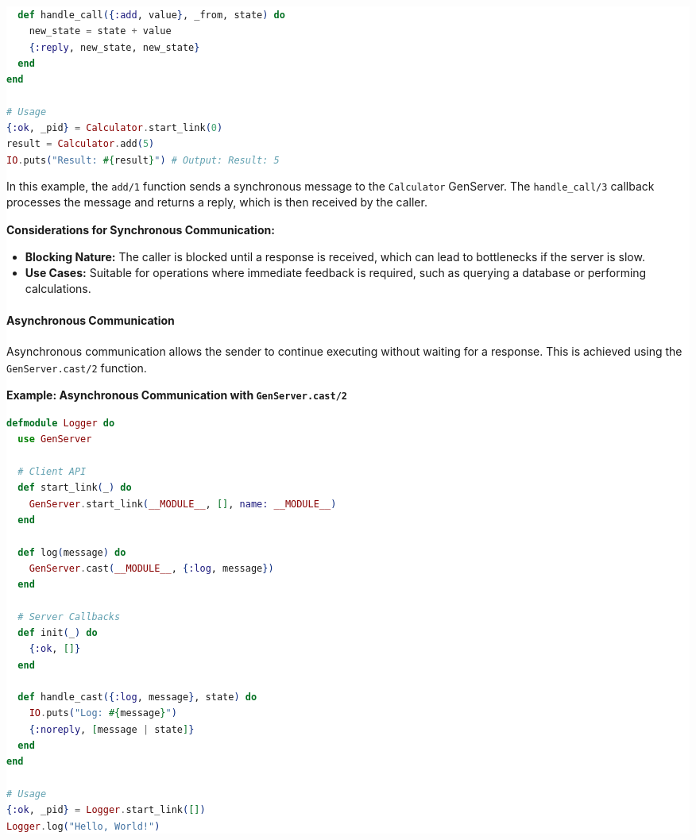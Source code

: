 ```elixir
  def handle_call({:add, value}, _from, state) do
    new_state = state + value
    {:reply, new_state, new_state}
  end
end

# Usage
{:ok, _pid} = Calculator.start_link(0)
result = Calculator.add(5)
IO.puts("Result: #{result}") # Output: Result: 5
```

In this example, the `add/1` function sends a synchronous message to the `Calculator` GenServer. The `handle_call/3` callback processes the message and returns a reply, which is then received by the caller.

**Considerations for Synchronous Communication:**

- **Blocking Nature:** The caller is blocked until a response is received, which can lead to bottlenecks if the server is slow.
- **Use Cases:** Suitable for operations where immediate feedback is required, such as querying a database or performing calculations.

#### Asynchronous Communication

Asynchronous communication allows the sender to continue executing without waiting for a response. This is achieved using the `GenServer.cast/2` function.

**Example: Asynchronous Communication with `GenServer.cast/2`**

```elixir
defmodule Logger do
  use GenServer

  # Client API
  def start_link(_) do
    GenServer.start_link(__MODULE__, [], name: __MODULE__)
  end

  def log(message) do
    GenServer.cast(__MODULE__, {:log, message})
  end

  # Server Callbacks
  def init(_) do
    {:ok, []}
  end

  def handle_cast({:log, message}, state) do
    IO.puts("Log: #{message}")
    {:noreply, [message | state]}
  end
end

# Usage
{:ok, _pid} = Logger.start_link([])
Logger.log("Hello, World!")
```
